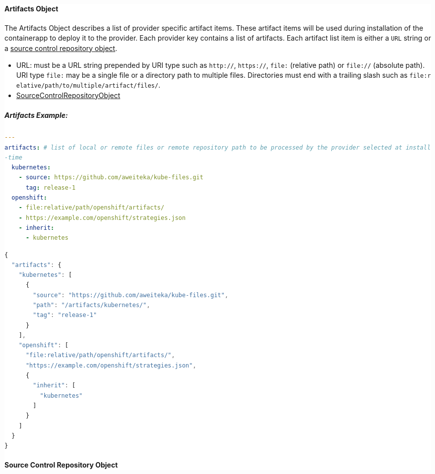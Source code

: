 
#### <a name="artifactsObject"></a>Artifacts Object

The Artifacts Object describes a list of provider specific artifact items. These artifact items will be used during installation of the containerapp to deploy it to the provider. Each provider key contains a list of artifacts. Each artifact list item is either a `URL` string or a [source control repository object](#repositoryObject).

* URL: must be a URL string prepended by URI type such as `http://`, `https://`, `file:` (relative path) or `file://` (absolute path). URI type `file:` may be a single file or a directory path to multiple files. Directories must end with a trailing slash such as `file:relative/path/to/multiple/artifact/files/`.
* [SourceControlRepositoryObject](#repositoryObject)

##### Artifacts Example:

```yaml
---
artifacts: # list of local or remote files or remote repository path to be processed by the provider selected at install-time
  kubernetes:
    - source: https://github.com/aweiteka/kube-files.git
      tag: release-1
  openshift:
    - file:relative/path/openshift/artifacts/
    - https://example.com/openshift/strategies.json
    - inherit:
      - kubernetes
```
```js
{
  "artifacts": {
    "kubernetes": [
      {
        "source": "https://github.com/aweiteka/kube-files.git",
        "path": "/artifacts/kubernetes/",
        "tag": "release-1"
      }
    ],
    "openshift": [
      "file:relative/path/openshift/artifacts/",
      "https://example.com/openshift/strategies.json",
      {
        "inherit": [
          "kubernetes"
        ]
      }
    ]
  }
}
```

#### <a name="repositoryObject"></a>Source Control Repository Object
